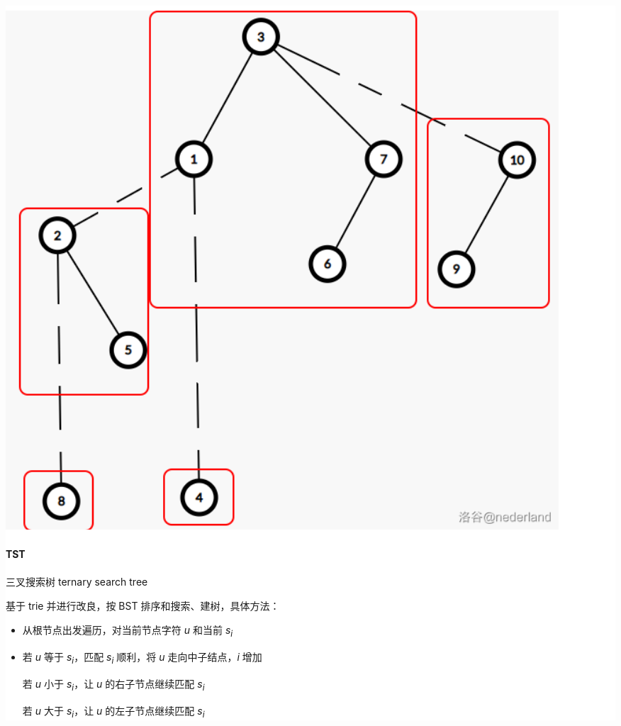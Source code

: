 ![image-20220410151330209](img/image-20220410151330209.png)



#### TST

三叉搜索树 ternary search tree

基于 trie 并进行改良，按 BST 排序和搜索、建树，具体方法：

- 从根节点出发遍历，对当前节点字符 $u$ 和当前 $s_i$

- 若 $u$ 等于 $s_i$，匹配 $s_i$ 顺利，将 $u$ 走向中子结点，$i$ 增加

  若 $u$ 小于 $s_i$，让 $u$ 的右子节点继续匹配 $s_i$

  若 $u$ 大于 $s_i$，让 $u$ 的左子节点继续匹配 $s_i$
